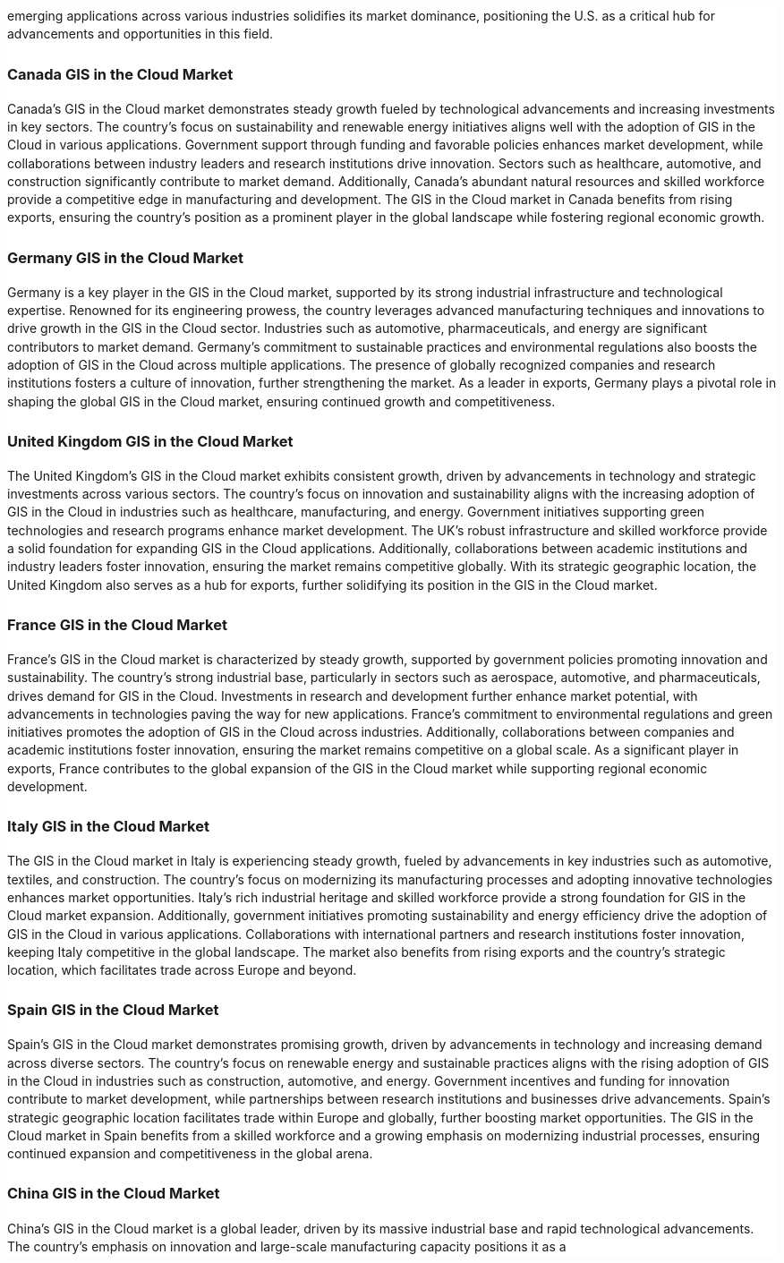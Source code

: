 emerging applications across various industries solidifies its market dominance, positioning the U.S. as a critical hub for advancements and opportunities in this field.</p><h3>Canada GIS in the Cloud Market</h3><p>Canada&rsquo;s GIS in the Cloud market demonstrates steady growth fueled by technological advancements and increasing investments in key sectors. The country&rsquo;s focus on sustainability and renewable energy initiatives aligns well with the adoption of GIS in the Cloud in various applications. Government support through funding and favorable policies enhances market development, while collaborations between industry leaders and research institutions drive innovation. Sectors such as healthcare, automotive, and construction significantly contribute to market demand. Additionally, Canada&rsquo;s abundant natural resources and skilled workforce provide a competitive edge in manufacturing and development. The GIS in the Cloud market in Canada benefits from rising exports, ensuring the country&rsquo;s position as a prominent player in the global landscape while fostering regional economic growth.</p><h3>Germany GIS in the Cloud Market</h3><p>Germany is a key player in the GIS in the Cloud market, supported by its strong industrial infrastructure and technological expertise. Renowned for its engineering prowess, the country leverages advanced manufacturing techniques and innovations to drive growth in the GIS in the Cloud sector. Industries such as automotive, pharmaceuticals, and energy are significant contributors to market demand. Germany&rsquo;s commitment to sustainable practices and environmental regulations also boosts the adoption of GIS in the Cloud across multiple applications. The presence of globally recognized companies and research institutions fosters a culture of innovation, further strengthening the market. As a leader in exports, Germany plays a pivotal role in shaping the global GIS in the Cloud market, ensuring continued growth and competitiveness.</p><h3>United Kingdom GIS in the Cloud Market</h3><p>The United Kingdom&rsquo;s GIS in the Cloud market exhibits consistent growth, driven by advancements in technology and strategic investments across various sectors. The country&rsquo;s focus on innovation and sustainability aligns with the increasing adoption of GIS in the Cloud in industries such as healthcare, manufacturing, and energy. Government initiatives supporting green technologies and research programs enhance market development. The UK&rsquo;s robust infrastructure and skilled workforce provide a solid foundation for expanding GIS in the Cloud applications. Additionally, collaborations between academic institutions and industry leaders foster innovation, ensuring the market remains competitive globally. With its strategic geographic location, the United Kingdom also serves as a hub for exports, further solidifying its position in the GIS in the Cloud market.</p><h3>France GIS in the Cloud Market</h3><p>France&rsquo;s GIS in the Cloud market is characterized by steady growth, supported by government policies promoting innovation and sustainability. The country&rsquo;s strong industrial base, particularly in sectors such as aerospace, automotive, and pharmaceuticals, drives demand for GIS in the Cloud. Investments in research and development further enhance market potential, with advancements in technologies paving the way for new applications. France&rsquo;s commitment to environmental regulations and green initiatives promotes the adoption of GIS in the Cloud across industries. Additionally, collaborations between companies and academic institutions foster innovation, ensuring the market remains competitive on a global scale. As a significant player in exports, France contributes to the global expansion of the GIS in the Cloud market while supporting regional economic development.</p><h3>Italy GIS in the Cloud Market</h3><p>The GIS in the Cloud market in Italy is experiencing steady growth, fueled by advancements in key industries such as automotive, textiles, and construction. The country&rsquo;s focus on modernizing its manufacturing processes and adopting innovative technologies enhances market opportunities. Italy&rsquo;s rich industrial heritage and skilled workforce provide a strong foundation for GIS in the Cloud market expansion. Additionally, government initiatives promoting sustainability and energy efficiency drive the adoption of GIS in the Cloud in various applications. Collaborations with international partners and research institutions foster innovation, keeping Italy competitive in the global landscape. The market also benefits from rising exports and the country&rsquo;s strategic location, which facilitates trade across Europe and beyond.</p><h3>Spain GIS in the Cloud Market</h3><p>Spain&rsquo;s GIS in the Cloud market demonstrates promising growth, driven by advancements in technology and increasing demand across diverse sectors. The country&rsquo;s focus on renewable energy and sustainable practices aligns with the rising adoption of GIS in the Cloud in industries such as construction, automotive, and energy. Government incentives and funding for innovation contribute to market development, while partnerships between research institutions and businesses drive advancements. Spain&rsquo;s strategic geographic location facilitates trade within Europe and globally, further boosting market opportunities. The GIS in the Cloud market in Spain benefits from a skilled workforce and a growing emphasis on modernizing industrial processes, ensuring continued expansion and competitiveness in the global arena.</p><h3>China GIS in the Cloud Market</h3><p>China&rsquo;s GIS in the Cloud market is a global leader, driven by its massive industrial base and rapid technological advancements. The country&rsquo;s emphasis on innovation and large-scale manufacturing capacity positions it as a